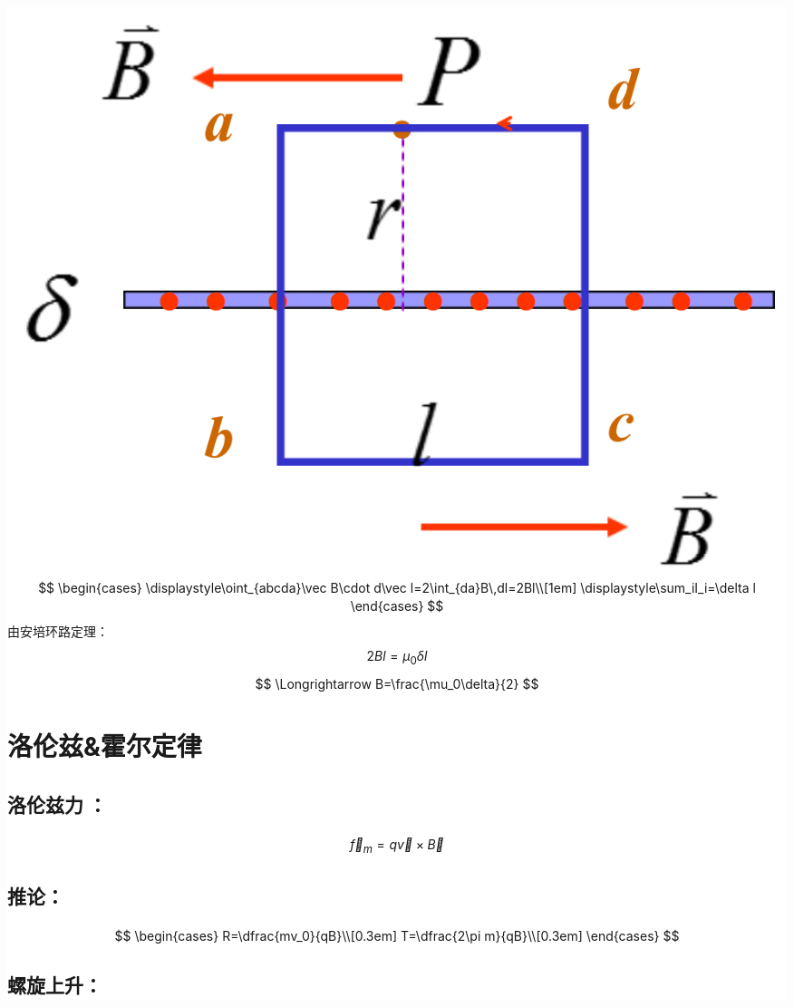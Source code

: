    ![](assets/img/屏幕截图%202022-06-10%20102848.png)
   $$
   \begin{cases}
   \displaystyle\oint_{abcda}\vec B\cdot d\vec l=2\int_{da}B\,dl=2Bl\\[1em]
   \displaystyle\sum_iI_i=\delta l
   \end{cases}
   $$
   由安培环路定理：
   $$
   2Bl=\mu_0\delta l
   $$
   $$
   \Longrightarrow B=\frac{\mu_0\delta}{2}
   $$

# 洛伦兹&霍尔定律
## 洛伦兹力 ：
$$
\vec f_m=q\vec v\times\vec B
$$
## 推论：
$$
\begin{cases}
R=\dfrac{mv_0}{qB}\\[0.3em]
T=\dfrac{2\pi m}{qB}\\[0.3em]
\end{cases}
$$
## 螺旋上升：